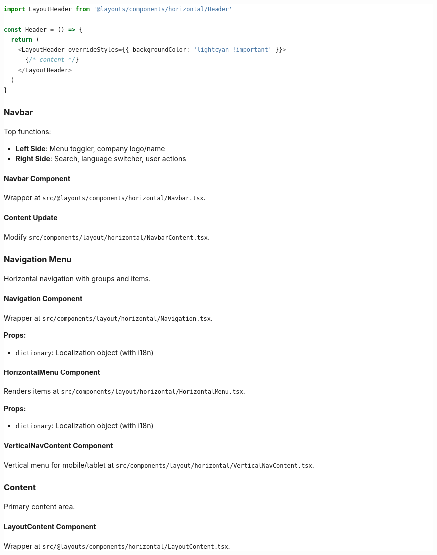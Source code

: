 ```typescript
import LayoutHeader from '@layouts/components/horizontal/Header'

const Header = () => {
  return (
    <LayoutHeader overrideStyles={{ backgroundColor: 'lightcyan !important' }}>
      {/* content */}
    </LayoutHeader>
  )
}
```

### Navbar

Top functions:

- **Left Side**: Menu toggler, company logo/name
- **Right Side**: Search, language switcher, user actions

#### Navbar Component

Wrapper at `src/@layouts/components/horizontal/Navbar.tsx`.

#### Content Update

Modify `src/components/layout/horizontal/NavbarContent.tsx`.

### Navigation Menu

Horizontal navigation with groups and items.

#### Navigation Component

Wrapper at `src/components/layout/horizontal/Navigation.tsx`.

**Props:**
- `dictionary`: Localization object (with i18n)

#### HorizontalMenu Component

Renders items at `src/components/layout/horizontal/HorizontalMenu.tsx`.

**Props:**
- `dictionary`: Localization object (with i18n)

#### VerticalNavContent Component

Vertical menu for mobile/tablet at `src/components/layout/horizontal/VerticalNavContent.tsx`.

### Content

Primary content area.

#### LayoutContent Component

Wrapper at `src/@layouts/components/horizontal/LayoutContent.tsx`.
